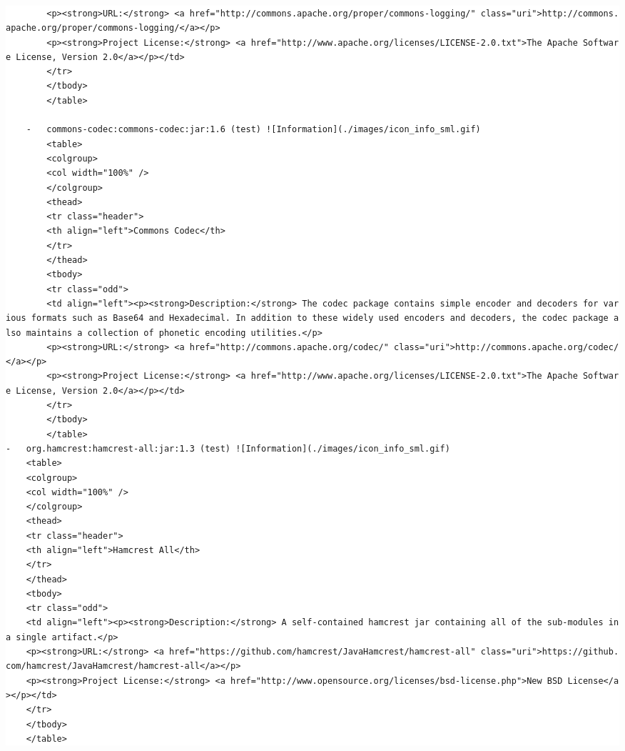             <p><strong>URL:</strong> <a href="http://commons.apache.org/proper/commons-logging/" class="uri">http://commons.apache.org/proper/commons-logging/</a></p>
            <p><strong>Project License:</strong> <a href="http://www.apache.org/licenses/LICENSE-2.0.txt">The Apache Software License, Version 2.0</a></p></td>
            </tr>
            </tbody>
            </table>

        -   commons-codec:commons-codec:jar:1.6 (test) ![Information](./images/icon_info_sml.gif)
            <table>
            <colgroup>
            <col width="100%" />
            </colgroup>
            <thead>
            <tr class="header">
            <th align="left">Commons Codec</th>
            </tr>
            </thead>
            <tbody>
            <tr class="odd">
            <td align="left"><p><strong>Description:</strong> The codec package contains simple encoder and decoders for various formats such as Base64 and Hexadecimal. In addition to these widely used encoders and decoders, the codec package also maintains a collection of phonetic encoding utilities.</p>
            <p><strong>URL:</strong> <a href="http://commons.apache.org/codec/" class="uri">http://commons.apache.org/codec/</a></p>
            <p><strong>Project License:</strong> <a href="http://www.apache.org/licenses/LICENSE-2.0.txt">The Apache Software License, Version 2.0</a></p></td>
            </tr>
            </tbody>
            </table>
    -   org.hamcrest:hamcrest-all:jar:1.3 (test) ![Information](./images/icon_info_sml.gif)
        <table>
        <colgroup>
        <col width="100%" />
        </colgroup>
        <thead>
        <tr class="header">
        <th align="left">Hamcrest All</th>
        </tr>
        </thead>
        <tbody>
        <tr class="odd">
        <td align="left"><p><strong>Description:</strong> A self-contained hamcrest jar containing all of the sub-modules in a single artifact.</p>
        <p><strong>URL:</strong> <a href="https://github.com/hamcrest/JavaHamcrest/hamcrest-all" class="uri">https://github.com/hamcrest/JavaHamcrest/hamcrest-all</a></p>
        <p><strong>Project License:</strong> <a href="http://www.opensource.org/licenses/bsd-license.php">New BSD License</a></p></td>
        </tr>
        </tbody>
        </table>
